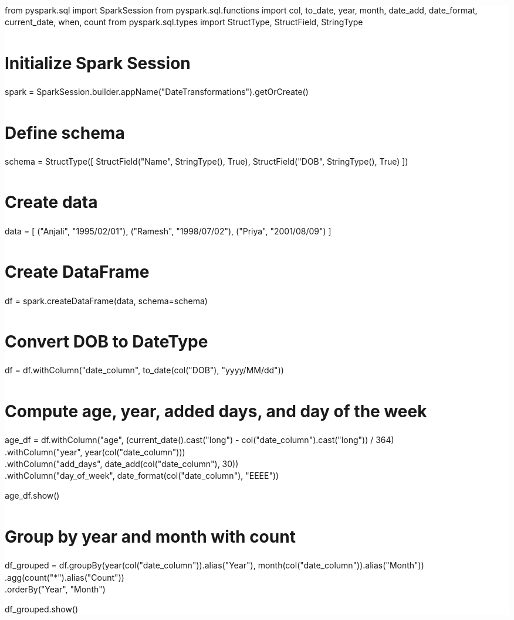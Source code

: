 from pyspark.sql import SparkSession
from pyspark.sql.functions import col, to_date, year, month, date_add, date_format, current_date, when, count
from pyspark.sql.types import StructType, StructField, StringType

# Initialize Spark Session
spark = SparkSession.builder.appName("DateTransformations").getOrCreate()

# Define schema
schema = StructType([
    StructField("Name", StringType(), True),
    StructField("DOB", StringType(), True)
])

# Create data
data = [
    ("Anjali", "1995/02/01"),
    ("Ramesh", "1998/07/02"),
    ("Priya", "2001/08/09")
]

# Create DataFrame
df = spark.createDataFrame(data, schema=schema)

# Convert DOB to DateType
df = df.withColumn("date_column", to_date(col("DOB"), "yyyy/MM/dd"))

# Compute age, year, added days, and day of the week
age_df = df.withColumn("age", (current_date().cast("long") - col("date_column").cast("long")) / 364) \
           .withColumn("year", year(col("date_column"))) \
           .withColumn("add_days", date_add(col("date_column"), 30)) \
           .withColumn("day_of_week", date_format(col("date_column"), "EEEE"))

age_df.show()

# Group by year and month with count
df_grouped = df.groupBy(year(col("date_column")).alias("Year"),
                        month(col("date_column")).alias("Month")) \
               .agg(count("*").alias("Count")) \
               .orderBy("Year", "Month")

df_grouped.show()
